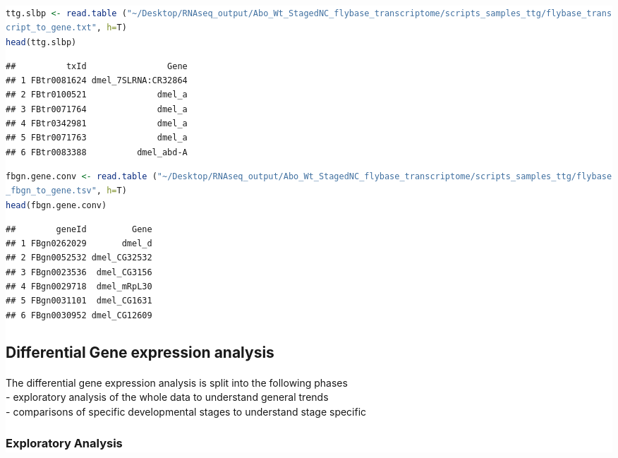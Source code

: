 ``` r
ttg.slbp <- read.table ("~/Desktop/RNAseq_output/Abo_Wt_StagedNC_flybase_transcriptome/scripts_samples_ttg/flybase_transcript_to_gene.txt", h=T)
head(ttg.slbp)
```

    ##          txId                Gene
    ## 1 FBtr0081624 dmel_7SLRNA:CR32864
    ## 2 FBtr0100521              dmel_a
    ## 3 FBtr0071764              dmel_a
    ## 4 FBtr0342981              dmel_a
    ## 5 FBtr0071763              dmel_a
    ## 6 FBtr0083388          dmel_abd-A

``` r
fbgn.gene.conv <- read.table ("~/Desktop/RNAseq_output/Abo_Wt_StagedNC_flybase_transcriptome/scripts_samples_ttg/flybase_fbgn_to_gene.tsv", h=T)
head(fbgn.gene.conv)
```

    ##        geneId         Gene
    ## 1 FBgn0262029       dmel_d
    ## 2 FBgn0052532 dmel_CG32532
    ## 3 FBgn0023536  dmel_CG3156
    ## 4 FBgn0029718  dmel_mRpL30
    ## 5 FBgn0031101  dmel_CG1631
    ## 6 FBgn0030952 dmel_CG12609

## Differential Gene expression analysis

The differential gene expression analysis is split into the following
phases  
\- exploratory analysis of the whole data to understand general trends  
\- comparisons of specific developmental stages to understand stage
specific

### Exploratory Analysis
